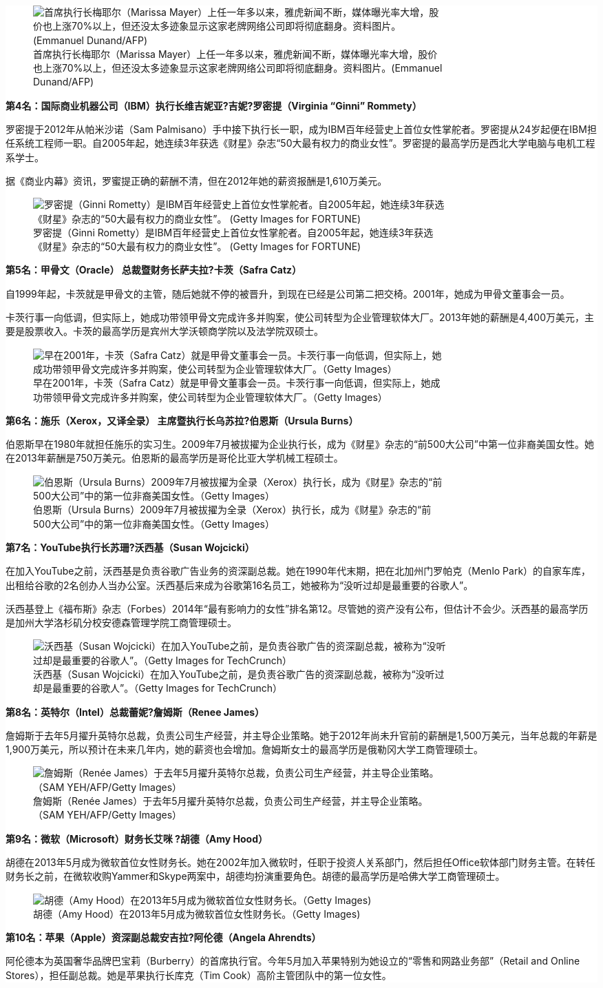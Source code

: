   <figure id="attachment_5751965" style="width: 600px" class="wp-caption aligncenter"><img class="size-large wp-image-5751965" title="首席执行长梅耶尔（Marissa Mayer）上任一年多以来，雅虎新闻不断，媒体曝光率大增，股价也上涨70%以上，但还没太多迹象显示这家老牌网络公司即将彻底翻身。资料图片。(Emmanuel Dunand/AFP)" src="https://i.epochtimes.com/assets/uploads/2014/07/1307161604432519-600x401.jpg" alt="首席执行长梅耶尔（Marissa Mayer）上任一年多以来，雅虎新闻不断，媒体曝光率大增，股价也上涨70%以上，但还没太多迹象显示这家老牌网络公司即将彻底翻身。资料图片。(Emmanuel Dunand/AFP)" width="600" b="401" /><figcaption class="wp-caption-text">首席执行长梅耶尔（Marissa Mayer）上任一年多以来，雅虎新闻不断，媒体曝光率大增，股价也上涨70%以上，但还没太多迹象显示这家老牌网络公司即将彻底翻身。资料图片。(Emmanuel Dunand/AFP)</figcaption></figure>  <p><b>第4名：国际商业机器公司（IBM）执行长维吉妮亚?吉妮?罗密提（Virginia “Ginni” Rommety）</b></p>
  <p>罗密提于2012年从帕米沙诺（Sam Palmisano）手中接下执行长一职，成为IBM百年经营史上首位女性掌舵者。罗密提从24岁起便在IBM担任系统工程师一职。自2005年起，她连续3年获选《财星》杂志“50大最有权力的商业女性”。罗密提的最高学历是西北大学电脑与电机工程系学士。</p>
  <p>据《商业内幕》资讯，罗蜜提正确的薪酬不清，但在2012年她的薪资报酬是1,610万美元。</p>
  <figure id="attachment_5751970" style="width: 600px" class="wp-caption aligncenter"><img class="size-large wp-image-5751970" title="罗密提（Ginni Rometty）是IBM百年经营史上首位女性掌舵者。自2005年起，她连续3年获选《财星》杂志的“50大最有权力的商业女性”。 (Getty Images for FORTUNE)" src="https://i.epochtimes.com/assets/uploads/2014/07/1407150638562109-600x410.jpg" alt="罗密提（Ginni Rometty）是IBM百年经营史上首位女性掌舵者。自2005年起，她连续3年获选《财星》杂志的“50大最有权力的商业女性”。 (Getty Images for FORTUNE)" width="600" b="410" /><figcaption class="wp-caption-text">罗密提（Ginni Rometty）是IBM百年经营史上首位女性掌舵者。自2005年起，她连续3年获选《财星》杂志的“50大最有权力的商业女性”。 (Getty Images for FORTUNE)</figcaption></figure>  <p><b>第5名：甲骨文（Oracle） 总裁暨财务长萨夫拉?卡茨（Safra Catz）</b></p>
  <p>自1999年起，卡茨就是甲骨文的主管，随后她就不停的被晋升，到现在已经是公司第二把交椅。2001年，她成为甲骨文董事会一员。</p>
  <p>卡茨行事一向低调，但实际上，她成功带领甲骨文完成许多并购案，使公司转型为企业管理软体大厂。2013年她的薪酬是4,400万美元，主要是股票收入。卡茨的最高学历是宾州大学沃顿商学院以及法学院双硕士。</p>
  <figure id="attachment_5751976" style="width: 600px" class="wp-caption aligncenter"><img class="size-large wp-image-5751976" title="早在2001年，卡茨（Safra Catz）就是甲骨文董事会一员。卡茨行事一向低调，但实际上，她成功带领甲骨文完成许多并购案，使公司转型为企业管理软体大厂。（Getty Images）" src="https://i.epochtimes.com/assets/uploads/2014/07/1407150631132109-600x400.jpg" alt="早在2001年，卡茨（Safra Catz）就是甲骨文董事会一员。卡茨行事一向低调，但实际上，她成功带领甲骨文完成许多并购案，使公司转型为企业管理软体大厂。（Getty Images）" width="600" b="400" /><figcaption class="wp-caption-text">早在2001年，卡茨（Safra Catz）就是甲骨文董事会一员。卡茨行事一向低调，但实际上，她成功带领甲骨文完成许多并购案，使公司转型为企业管理软体大厂。（Getty Images）</figcaption></figure>  <p><b>第6名：施乐（Xerox，又译全录） 主席暨执行长乌苏拉?伯恩斯（Ursula Burns）</b></p>
  <p>伯恩斯早在1980年就担任施乐的实习生。2009年7月被拔擢为企业执行长，成为《财星》杂志的“前500大公司”中第一位非裔美国女性。她在2013年薪酬是750万美元。伯恩斯的最高学历是哥伦比亚大学机械工程硕士。</p>
  <figure id="attachment_5751983" style="width: 600px" class="wp-caption aligncenter"><img class="size-large wp-image-5751983" title=" 伯恩斯（Ursula Burns）2009年7月被拔擢为全录（Xerox）执行长，成为《财星》杂志的“前500大公司”中的第一位非裔美国女性。（Getty Images）" src="https://i.epochtimes.com/assets/uploads/2014/07/1407150633132109-600x407.jpg" alt=" 伯恩斯（Ursula Burns）2009年7月被拔擢为全录（Xerox）执行长，成为《财星》杂志的“前500大公司”中的第一位非裔美国女性。（Getty Images）" width="600" b="407" /><figcaption class="wp-caption-text">伯恩斯（Ursula Burns）2009年7月被拔擢为全录（Xerox）执行长，成为《财星》杂志的“前500大公司”中的第一位非裔美国女性。（Getty Images）</figcaption></figure>  <p><b>第7名：YouTube执行长苏珊?沃西基（Susan Wojcicki）</b></p>
  <p>在加入YouTube之前，沃西基是负责谷歌广告业务的资深副总裁。她在1990年代末期，把在北加州门罗帕克（Menlo Park）的自家车库，出租给谷歌的2名创办人当办公室。沃西基后来成为谷歌第16名员工，她被称为“没听过却是最重要的谷歌人”。</p>
  <p>沃西基登上《福布斯》杂志（Forbes）2014年“最有影响力的女性”排名第12。尽管她的资产没有公布，但估计不会少。沃西基的最高学历是加州大学洛杉矶分校安德森管理学院工商管理硕士。</p>
  <figure id="attachment_5751990" style="width: 600px" class="wp-caption aligncenter"><img class="size-large wp-image-5751990" title="沃西基（Susan Wojcicki）在加入YouTube之前，是负责谷歌广告的资深副总裁，被称为“没听过却是最重要的谷歌人”。（Getty Images for TechCrunch）" src="https://i.epochtimes.com/assets/uploads/2014/07/1407150637022109-600x399.jpg" alt="沃西基（Susan Wojcicki）在加入YouTube之前，是负责谷歌广告的资深副总裁，被称为“没听过却是最重要的谷歌人”。（Getty Images for TechCrunch）" width="600" b="399" /><figcaption class="wp-caption-text">沃西基（Susan Wojcicki）在加入YouTube之前，是负责谷歌广告的资深副总裁，被称为“没听过却是最重要的谷歌人”。（Getty Images for TechCrunch）</figcaption></figure>  <p><b>第8名：英特尔（Intel）总裁蕾妮?詹姆斯（Renee James）</b></p>
  <p>詹姆斯于去年5月擢升英特尔总裁，负责公司生产经营，并主导企业策略。她于2012年尚未升官前的薪酬是1,500万美元，当年总裁的年薪是1,900万美元，所以预计在未来几年内，她的薪资也会增加。詹姆斯女士的最高学历是俄勒冈大学工商管理硕士。</p>
  <figure id="attachment_5751998" style="width: 600px" class="wp-caption aligncenter"><img class="size-large wp-image-5751998" title="詹姆斯（Renée James）于去年5月擢升英特尔总裁，负责公司生产经营，并主导企业策略。（SAM YEH/AFP/Getty Images）" src="https://i.epochtimes.com/assets/uploads/2014/07/1407150640442109-600x421.jpg" alt="詹姆斯（Renée James）于去年5月擢升英特尔总裁，负责公司生产经营，并主导企业策略。（SAM YEH/AFP/Getty Images）" width="600" b="421" /><figcaption class="wp-caption-text">詹姆斯（Renée James）于去年5月擢升英特尔总裁，负责公司生产经营，并主导企业策略。（SAM YEH/AFP/Getty Images）</figcaption></figure>  <p><b>第9名：微软（Microsoft）财务长艾咪 ?胡德（Amy Hood）</b></p>
  <p>胡德在2013年5月成为微软首位女性财务长。她在2002年加入微软时，任职于投资人关系部门，然后担任Office软体部门财务主管。在转任财务长之前，在微软收购Yammer和Skype两案中，胡德均扮演重要角色。胡德的最高学历是哈佛大学工商管理硕士。</p>
  <figure id="attachment_5752006" style="width: 600px" class="wp-caption aligncenter"><img class="size-large wp-image-5752006" title="胡德（Amy Hood）在2013年5月成为微软首位女性财务长。（Getty Images)" src="https://i.epochtimes.com/assets/uploads/2014/07/1407150644282109-600x416.jpg" alt="胡德（Amy Hood）在2013年5月成为微软首位女性财务长。（Getty Images)" width="600" b="416" /><figcaption class="wp-caption-text">胡德（Amy Hood）在2013年5月成为微软首位女性财务长。（Getty Images)</figcaption></figure>  <p><b>第10名：苹果（Apple）资深副总裁安吉拉?阿伦德（Angela Ahrendts）</b></p>
  <p>阿伦德本为英国奢华品牌巴宝莉（Burberry）的首席执行官。今年5月加入苹果特别为她设立的“零售和网路业务部”（Retail and Online Stores），担任副总裁。她是苹果执行长库克（Tim Cook）高阶主管团队中的第一位女性。</p>